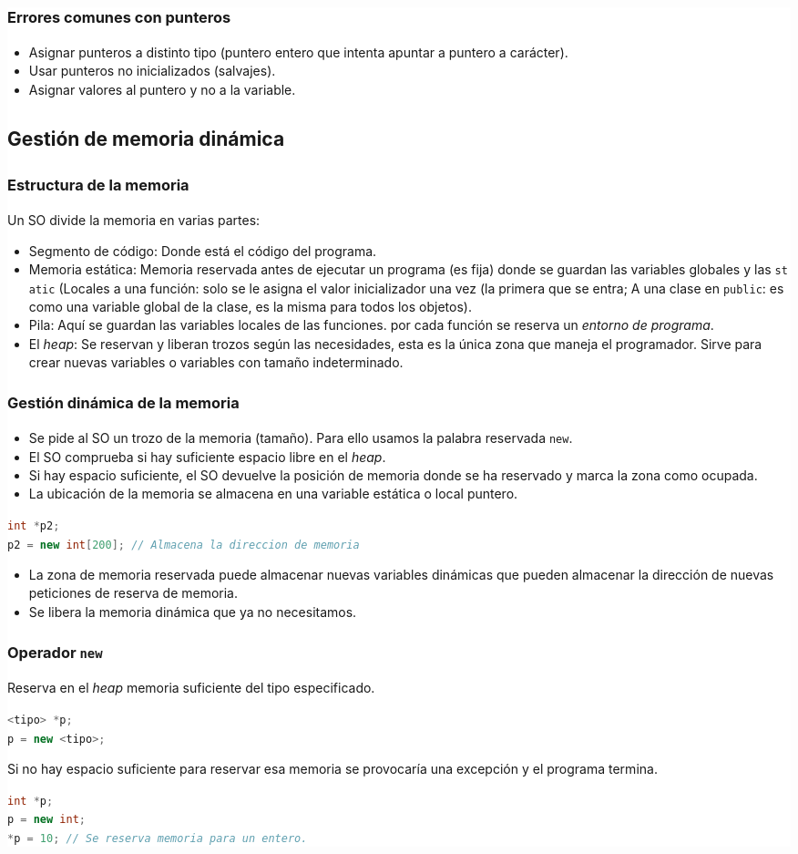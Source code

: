 
### Errores comunes con punteros

- Asignar punteros a distinto tipo (puntero entero que intenta apuntar a puntero a carácter).
- Usar punteros no inicializados (salvajes).
- Asignar valores al puntero y no a la variable.


## Gestión de memoria dinámica


### Estructura de la memoria

Un SO divide la memoria en varias partes:

- Segmento de código: Donde está el código del programa.
- Memoria estática: Memoria reservada antes de ejecutar un programa (es fija) donde se guardan las variables globales y las `static` (Locales a una función: solo se le asigna el valor inicializador una vez (la primera que se entra; A una clase en `public`: es como una variable global de la clase, es la misma para todos los objetos).
- Pila: Aquí se guardan las variables locales de las funciones. por cada función se reserva un _entorno de programa_.
- El _heap_: Se reservan y liberan trozos según las necesidades, esta es la única zona que maneja el programador. Sirve para crear nuevas variables o variables con tamaño indeterminado.


### Gestión dinámica de la memoria

- Se pide al SO un trozo de la memoria (tamaño). Para ello usamos la palabra reservada `new`.
- El SO comprueba si hay suficiente espacio libre en el _heap_.
- Si hay espacio suficiente, el SO devuelve la posición de memoria donde se ha reservado y marca la zona como ocupada.
- La ubicación de la memoria se almacena en una variable estática o local puntero.
```cpp
int *p2;
p2 = new int[200]; // Almacena la direccion de memoria
```
- La zona de memoria reservada puede almacenar nuevas variables dinámicas que pueden almacenar la dirección de nuevas peticiones de reserva de memoria.
- Se libera la memoria dinámica que ya no necesitamos.

### Operador `new`
Reserva en el _heap_ memoria suficiente del tipo especificado.
```cpp
<tipo> *p;
p = new <tipo>;
```
Si no hay espacio suficiente para reservar esa memoria se provocaría una excepción y el programa termina.
```cpp
int *p;
p = new int;
*p = 10; // Se reserva memoria para un entero.
```
